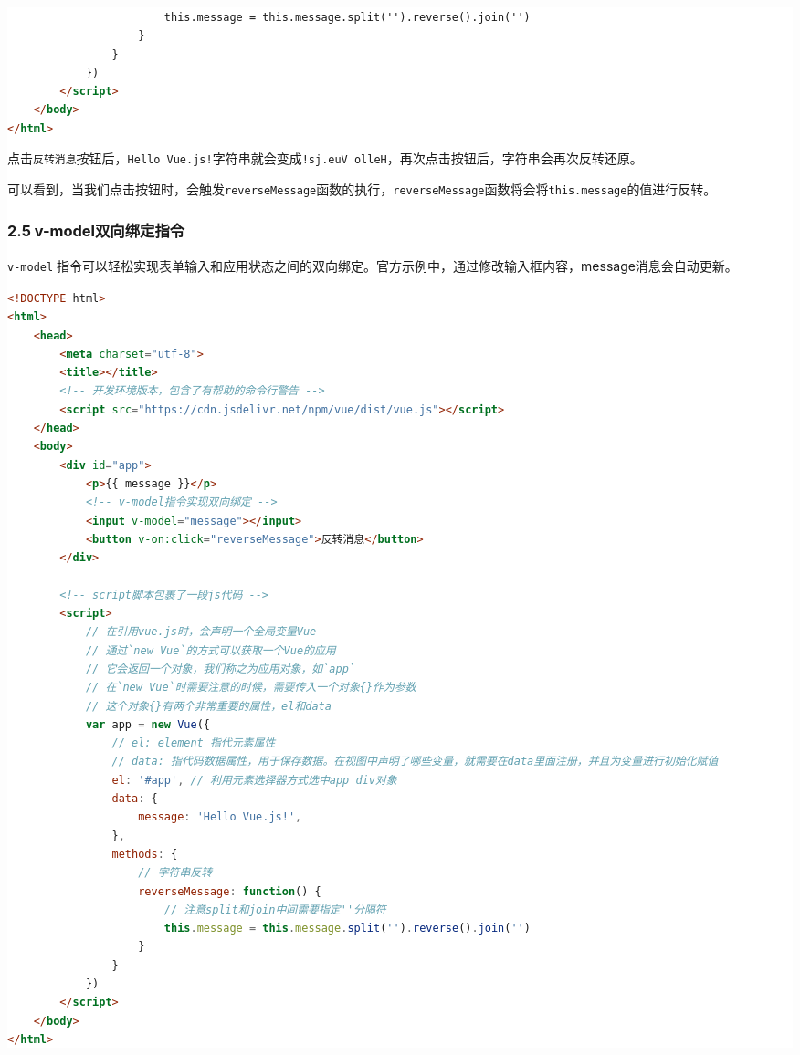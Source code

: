 ```html
						this.message = this.message.split('').reverse().join('')
					}
				}
			})
		</script>
	</body>
</html>

```

点击`反转消息`按钮后，`Hello Vue.js!`字符串就会变成`!sj.euV olleH`，再次点击按钮后，字符串会再次反转还原。

可以看到，当我们点击按钮时，会触发`reverseMessage`函数的执行，`reverseMessage`函数将会将`this.message`的值进行反转。

### 2.5 v-model双向绑定指令

`v-model` 指令可以轻松实现表单输入和应用状态之间的双向绑定。官方示例中，通过修改输入框内容，message消息会自动更新。

```html
<!DOCTYPE html>
<html>
	<head>
		<meta charset="utf-8">
		<title></title>
		<!-- 开发环境版本，包含了有帮助的命令行警告 -->
		<script src="https://cdn.jsdelivr.net/npm/vue/dist/vue.js"></script>
	</head>
	<body>
		<div id="app">
			<p>{{ message }}</p>
			<!-- v-model指令实现双向绑定 -->
			<input v-model="message"></input>
			<button v-on:click="reverseMessage">反转消息</button>
		</div>

		<!-- script脚本包裹了一段js代码 -->
		<script>
			// 在引用vue.js时，会声明一个全局变量Vue
			// 通过`new Vue`的方式可以获取一个Vue的应用
			// 它会返回一个对象，我们称之为应用对象，如`app`
			// 在`new Vue`时需要注意的时候，需要传入一个对象{}作为参数
			// 这个对象{}有两个非常重要的属性，el和data
			var app = new Vue({
				// el: element 指代元素属性
				// data: 指代码数据属性，用于保存数据。在视图中声明了哪些变量，就需要在data里面注册，并且为变量进行初始化赋值
				el: '#app', // 利用元素选择器方式选中app div对象
				data: {
					message: 'Hello Vue.js!',
				},
				methods: {
					// 字符串反转
					reverseMessage: function() {
						// 注意split和join中间需要指定''分隔符
						this.message = this.message.split('').reverse().join('')
					}
				}
			})
		</script>
	</body>
</html>

```
